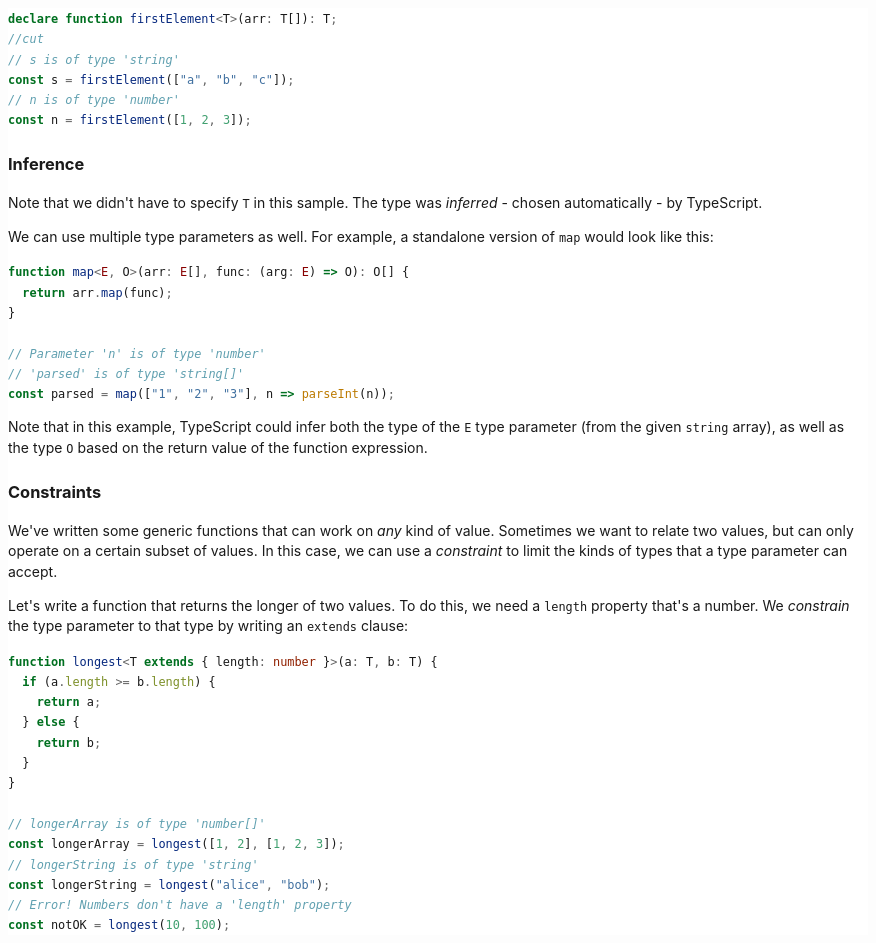 ```ts
declare function firstElement<T>(arr: T[]): T;
//cut
// s is of type 'string'
const s = firstElement(["a", "b", "c"]);
// n is of type 'number'
const n = firstElement([1, 2, 3]);
```

### Inference

Note that we didn't have to specify `T` in this sample.
The type was *inferred* - chosen automatically - by TypeScript.

We can use multiple type parameters as well.
For example, a standalone version of `map` would look like this:

```ts
function map<E, O>(arr: E[], func: (arg: E) => O): O[] {
  return arr.map(func);
}

// Parameter 'n' is of type 'number'
// 'parsed' is of type 'string[]'
const parsed = map(["1", "2", "3"], n => parseInt(n));
```

Note that in this example, TypeScript could infer both the type of the `E` type parameter (from the given `string` array), as well as the type `O` based on the return value of the function expression.

### Constraints

We've written some generic functions that can work on *any* kind of value.
Sometimes we want to relate two values, but can only operate on a certain subset of values.
In this case, we can use a *constraint* to limit the kinds of types that a type parameter can accept.

Let's write a function that returns the longer of two values.
To do this, we need a `length` property that's a number.
We *constrain* the type parameter to that type by writing an `extends` clause:

```ts
function longest<T extends { length: number }>(a: T, b: T) {
  if (a.length >= b.length) {
    return a;
  } else {
    return b;
  }
}

// longerArray is of type 'number[]'
const longerArray = longest([1, 2], [1, 2, 3]);
// longerString is of type 'string'
const longerString = longest("alice", "bob");
// Error! Numbers don't have a 'length' property
const notOK = longest(10, 100);
```
